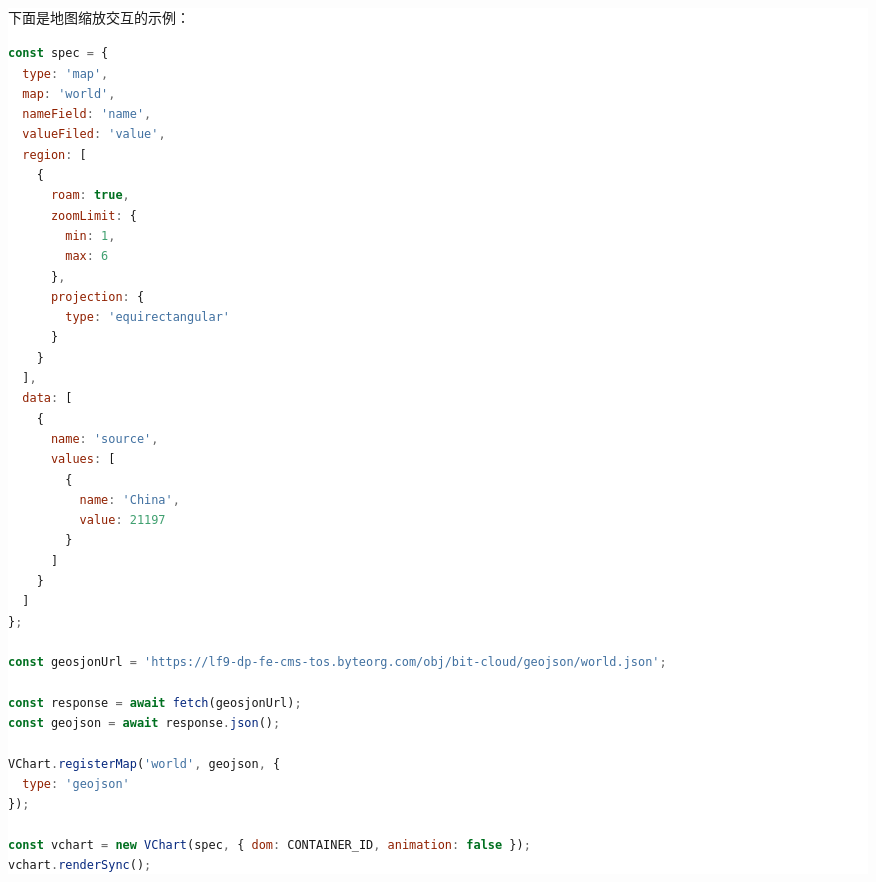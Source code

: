 下面是地图缩放交互的示例：

```javascript livedemo
const spec = {
  type: 'map',
  map: 'world',
  nameField: 'name',
  valueFiled: 'value',
  region: [
    {
      roam: true,
      zoomLimit: {
        min: 1,
        max: 6
      },
      projection: {
        type: 'equirectangular'
      }
    }
  ],
  data: [
    {
      name: 'source',
      values: [
        {
          name: 'China',
          value: 21197
        }
      ]
    }
  ]
};

const geosjonUrl = 'https://lf9-dp-fe-cms-tos.byteorg.com/obj/bit-cloud/geojson/world.json';

const response = await fetch(geosjonUrl);
const geojson = await response.json();

VChart.registerMap('world', geojson, {
  type: 'geojson'
});

const vchart = new VChart(spec, { dom: CONTAINER_ID, animation: false });
vchart.renderSync();
```
